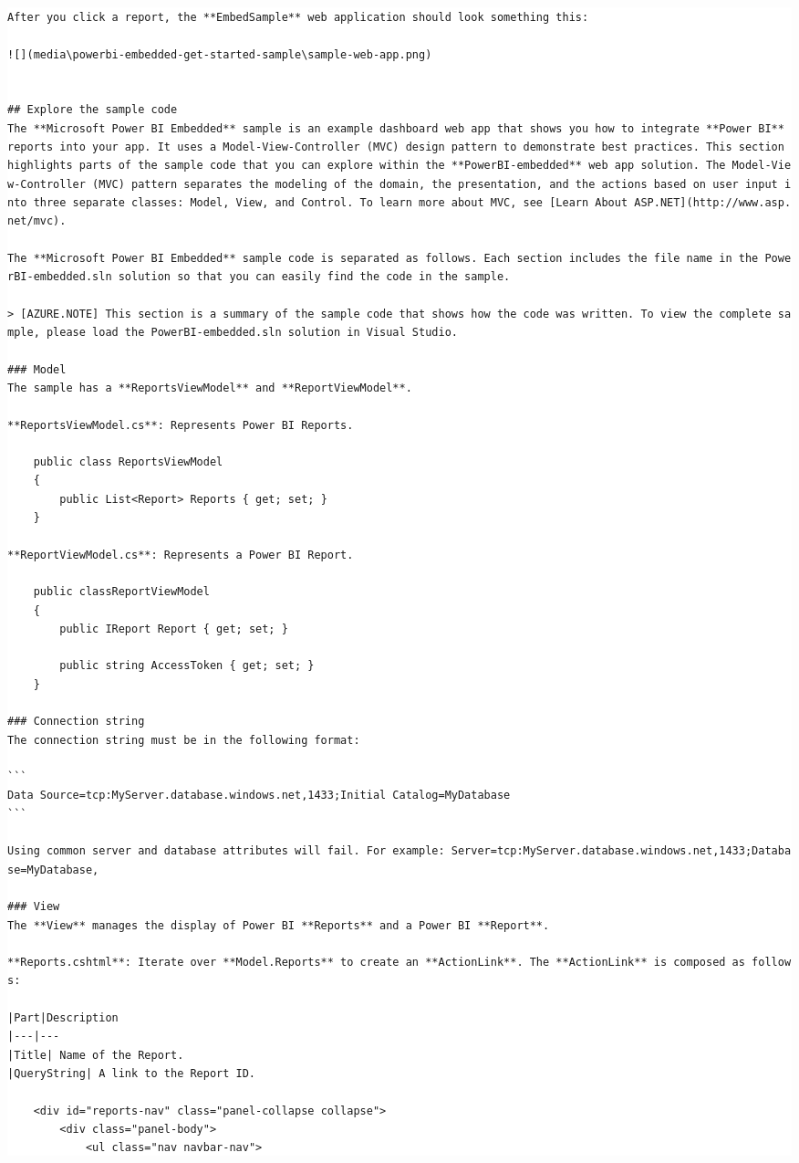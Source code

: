 ````
After you click a report, the **EmbedSample** web application should look something this:

![](media\powerbi-embedded-get-started-sample\sample-web-app.png)


## Explore the sample code
The **Microsoft Power BI Embedded** sample is an example dashboard web app that shows you how to integrate **Power BI** reports into your app. It uses a Model-View-Controller (MVC) design pattern to demonstrate best practices. This section highlights parts of the sample code that you can explore within the **PowerBI-embedded** web app solution. The Model-View-Controller (MVC) pattern separates the modeling of the domain, the presentation, and the actions based on user input into three separate classes: Model, View, and Control. To learn more about MVC, see [Learn About ASP.NET](http://www.asp.net/mvc).

The **Microsoft Power BI Embedded** sample code is separated as follows. Each section includes the file name in the PowerBI-embedded.sln solution so that you can easily find the code in the sample.

> [AZURE.NOTE] This section is a summary of the sample code that shows how the code was written. To view the complete sample, please load the PowerBI-embedded.sln solution in Visual Studio.

### Model
The sample has a **ReportsViewModel** and **ReportViewModel**.

**ReportsViewModel.cs**: Represents Power BI Reports.

    public class ReportsViewModel
    {
        public List<Report> Reports { get; set; }
    }

**ReportViewModel.cs**: Represents a Power BI Report.

    public classReportViewModel
    {
        public IReport Report { get; set; }

        public string AccessToken { get; set; }
    }

### Connection string
The connection string must be in the following format:

```
Data Source=tcp:MyServer.database.windows.net,1433;Initial Catalog=MyDatabase
```

Using common server and database attributes will fail. For example: Server=tcp:MyServer.database.windows.net,1433;Database=MyDatabase,

### View
The **View** manages the display of Power BI **Reports** and a Power BI **Report**.

**Reports.cshtml**: Iterate over **Model.Reports** to create an **ActionLink**. The **ActionLink** is composed as follows:

|Part|Description
|---|---
|Title| Name of the Report.
|QueryString| A link to the Report ID.

    <div id="reports-nav" class="panel-collapse collapse">
        <div class="panel-body">
            <ul class="nav navbar-nav">
````